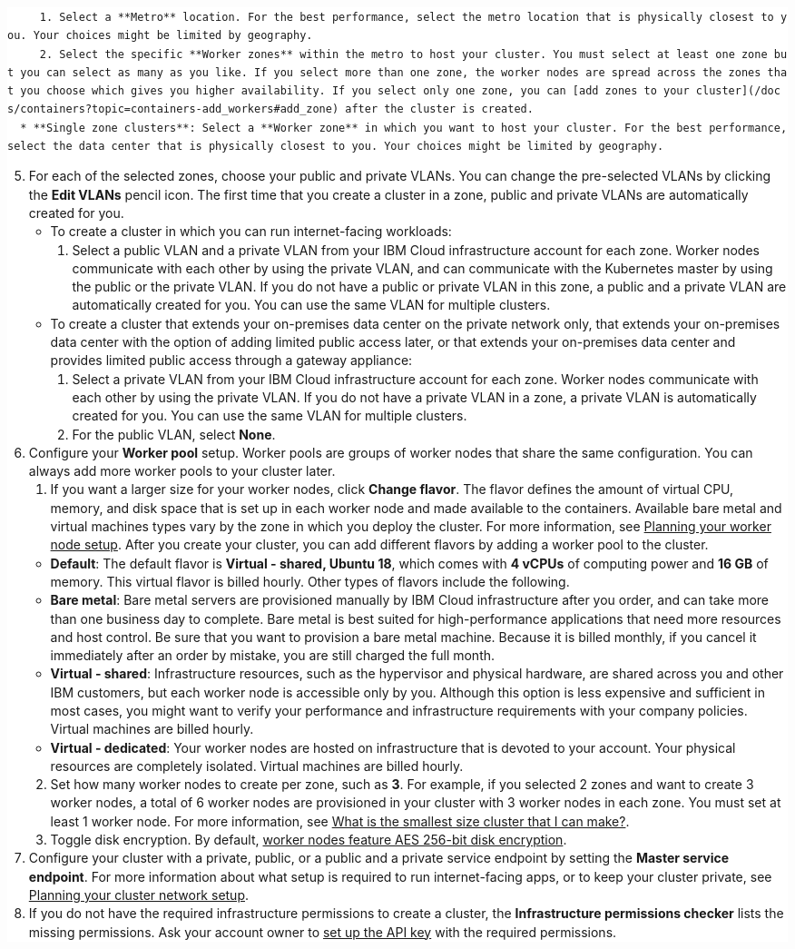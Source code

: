          1. Select a **Metro** location. For the best performance, select the metro location that is physically closest to you. Your choices might be limited by geography.
         2. Select the specific **Worker zones** within the metro to host your cluster. You must select at least one zone but you can select as many as you like. If you select more than one zone, the worker nodes are spread across the zones that you choose which gives you higher availability. If you select only one zone, you can [add zones to your cluster](/docs/containers?topic=containers-add_workers#add_zone) after the cluster is created.
      * **Single zone clusters**: Select a **Worker zone** in which you want to host your cluster. For the best performance, select the data center that is physically closest to you. Your choices might be limited by geography.
   5. For each of the selected zones, choose your public and private VLANs. You can change the pre-selected VLANs by clicking the **Edit VLANs** pencil icon. The first time that you create a cluster in a zone, public and private VLANs are automatically created for you.
      *  To create a cluster in which you can run internet-facing workloads:
         1. Select a public VLAN and a private VLAN from your IBM Cloud infrastructure account for each zone. Worker nodes communicate with each other by using the private VLAN, and can communicate with the Kubernetes master by using the public or the private VLAN. If you do not have a public or private VLAN in this zone, a public and a private VLAN are automatically created for you. You can use the same VLAN for multiple clusters.
      *  To create a cluster that extends your on-premises data center on the private network only, that extends your on-premises data center with the option of adding limited public access later, or that extends your on-premises data center and provides limited public access through a gateway appliance:
         1. Select a private VLAN from your IBM Cloud infrastructure account for each zone. Worker nodes communicate with each other by using the private VLAN. If you do not have a private VLAN in a zone, a private VLAN is automatically created for you. You can use the same VLAN for multiple clusters.
         2. For the public VLAN, select **None**.
5. Configure your **Worker pool** setup. Worker pools are groups of worker nodes that share the same configuration. You can always add more worker pools to your cluster later.
   1.  If you want a larger size for your worker nodes, click **Change flavor**. The flavor defines the amount of virtual CPU, memory, and disk space that is set up in each worker node and made available to the containers. Available bare metal and virtual machines types vary by the zone in which you deploy the cluster. For more information, see [Planning your worker node setup](/docs/containers?topic=containers-planning_worker_nodes). After you create your cluster, you can add different flavors by adding a worker pool to the cluster.
      * **Default**: The default flavor is **Virtual - shared, Ubuntu 18**, which comes with **4 vCPUs** of computing power and **16 GB** of memory. This virtual flavor is billed hourly. Other types of flavors include the following.
      * **Bare metal**: Bare metal servers are provisioned manually by IBM Cloud infrastructure after you order, and can take more than one business day to complete. Bare metal is best suited for high-performance applications that need more resources and host control. Be sure that you want to provision a bare metal machine. Because it is billed monthly, if you cancel it immediately after an order by mistake, you are still charged the full month.
      * **Virtual - shared**: Infrastructure resources, such as the hypervisor and physical hardware, are shared across you and other IBM customers, but each worker node is accessible only by you. Although this option is less expensive and sufficient in most cases, you might want to verify your performance and infrastructure requirements with your company policies. Virtual machines are billed hourly.
      * **Virtual - dedicated**: Your worker nodes are hosted on infrastructure that is devoted to your account. Your physical resources are completely isolated. Virtual machines are billed hourly.
   2. Set how many worker nodes to create per zone, such as **3**. For example, if you selected 2 zones and want to create 3 worker nodes, a total of 6 worker nodes are provisioned in your cluster with 3 worker nodes in each zone. You must set at least 1 worker node. For more information, see [What is the smallest size cluster that I can make?](/docs/containers?topic=containers-faqs#smallest_cluster).
   3. Toggle disk encryption. By default, [worker nodes feature AES 256-bit disk encryption](/docs/containers?topic=containers-security#workernodes).
6. Configure your cluster with a private, public, or a public and a private service endpoint by setting the **Master service endpoint**. For more information about what setup is required to run internet-facing apps, or to keep your cluster private, see [Planning your cluster network setup](/docs/containers?topic=containers-plan_clusters#vpc-pgw).
7. If you do not have the required infrastructure permissions to create a cluster, the **Infrastructure permissions checker** lists the missing permissions. Ask your account owner to [set up the API key](/docs/containers?topic=containers-users#api_key) with the required permissions.
